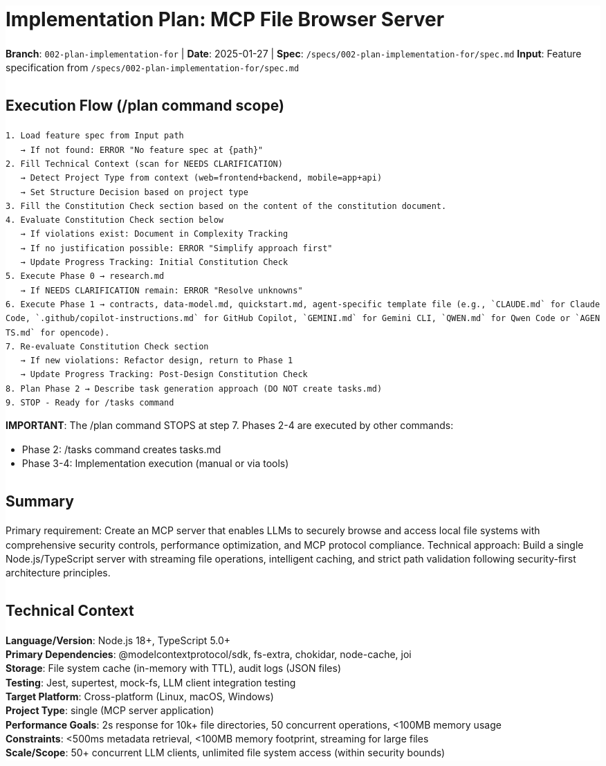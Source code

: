 
# Implementation Plan: MCP File Browser Server

**Branch**: `002-plan-implementation-for` | **Date**: 2025-01-27 | **Spec**: `/specs/002-plan-implementation-for/spec.md`
**Input**: Feature specification from `/specs/002-plan-implementation-for/spec.md`

## Execution Flow (/plan command scope)
```
1. Load feature spec from Input path
   → If not found: ERROR "No feature spec at {path}"
2. Fill Technical Context (scan for NEEDS CLARIFICATION)
   → Detect Project Type from context (web=frontend+backend, mobile=app+api)
   → Set Structure Decision based on project type
3. Fill the Constitution Check section based on the content of the constitution document.
4. Evaluate Constitution Check section below
   → If violations exist: Document in Complexity Tracking
   → If no justification possible: ERROR "Simplify approach first"
   → Update Progress Tracking: Initial Constitution Check
5. Execute Phase 0 → research.md
   → If NEEDS CLARIFICATION remain: ERROR "Resolve unknowns"
6. Execute Phase 1 → contracts, data-model.md, quickstart.md, agent-specific template file (e.g., `CLAUDE.md` for Claude Code, `.github/copilot-instructions.md` for GitHub Copilot, `GEMINI.md` for Gemini CLI, `QWEN.md` for Qwen Code or `AGENTS.md` for opencode).
7. Re-evaluate Constitution Check section
   → If new violations: Refactor design, return to Phase 1
   → Update Progress Tracking: Post-Design Constitution Check
8. Plan Phase 2 → Describe task generation approach (DO NOT create tasks.md)
9. STOP - Ready for /tasks command
```

**IMPORTANT**: The /plan command STOPS at step 7. Phases 2-4 are executed by other commands:
- Phase 2: /tasks command creates tasks.md
- Phase 3-4: Implementation execution (manual or via tools)

## Summary
Primary requirement: Create an MCP server that enables LLMs to securely browse and access local file systems with comprehensive security controls, performance optimization, and MCP protocol compliance. Technical approach: Build a single Node.js/TypeScript server with streaming file operations, intelligent caching, and strict path validation following security-first architecture principles.

## Technical Context
**Language/Version**: Node.js 18+, TypeScript 5.0+  
**Primary Dependencies**: @modelcontextprotocol/sdk, fs-extra, chokidar, node-cache, joi  
**Storage**: File system cache (in-memory with TTL), audit logs (JSON files)  
**Testing**: Jest, supertest, mock-fs, LLM client integration testing  
**Target Platform**: Cross-platform (Linux, macOS, Windows)  
**Project Type**: single (MCP server application)  
**Performance Goals**: 2s response for 10k+ file directories, 50 concurrent operations, <100MB memory usage  
**Constraints**: <500ms metadata retrieval, <100MB memory footprint, streaming for large files  
**Scale/Scope**: 50+ concurrent LLM clients, unlimited file system access (within security bounds)

